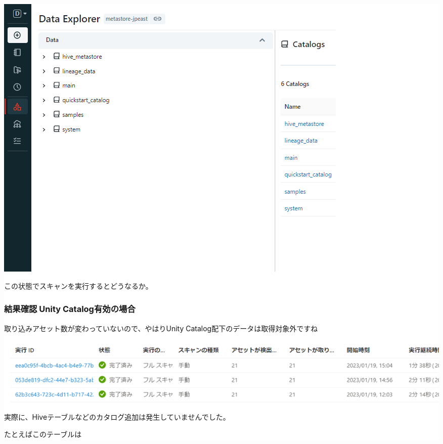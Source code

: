 ![](.image/2023-01-19-15-02-40.png)

この状態でスキャンを実行するとどうなるか。


### 結果確認 Unity Catalog有効の場合

取り込みアセット数が変わっていないので、やはりUnity Catalog配下のデータは取得対象外ですね

![](.image/2023-01-19-15-08-05.png)

実際に、Hiveテーブルなどのカタログ追加は発生していませんでした。

たとえばこのテーブルは
